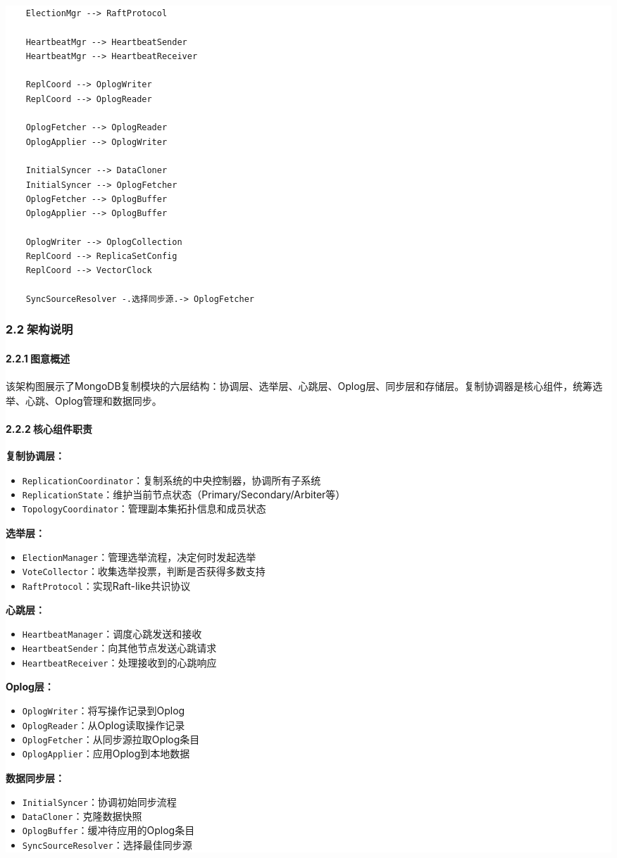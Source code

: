 ```mermaid
    ElectionMgr --> RaftProtocol
    
    HeartbeatMgr --> HeartbeatSender
    HeartbeatMgr --> HeartbeatReceiver
    
    ReplCoord --> OplogWriter
    ReplCoord --> OplogReader
    
    OplogFetcher --> OplogReader
    OplogApplier --> OplogWriter
    
    InitialSyncer --> DataCloner
    InitialSyncer --> OplogFetcher
    OplogFetcher --> OplogBuffer
    OplogApplier --> OplogBuffer
    
    OplogWriter --> OplogCollection
    ReplCoord --> ReplicaSetConfig
    ReplCoord --> VectorClock
    
    SyncSourceResolver -.选择同步源.-> OplogFetcher
```

### 2.2 架构说明

#### 2.2.1 图意概述

该架构图展示了MongoDB复制模块的六层结构：协调层、选举层、心跳层、Oplog层、同步层和存储层。复制协调器是核心组件，统筹选举、心跳、Oplog管理和数据同步。

#### 2.2.2 核心组件职责

**复制协调层：**
- `ReplicationCoordinator`：复制系统的中央控制器，协调所有子系统
- `ReplicationState`：维护当前节点状态（Primary/Secondary/Arbiter等）
- `TopologyCoordinator`：管理副本集拓扑信息和成员状态

**选举层：**
- `ElectionManager`：管理选举流程，决定何时发起选举
- `VoteCollector`：收集选举投票，判断是否获得多数支持
- `RaftProtocol`：实现Raft-like共识协议

**心跳层：**
- `HeartbeatManager`：调度心跳发送和接收
- `HeartbeatSender`：向其他节点发送心跳请求
- `HeartbeatReceiver`：处理接收到的心跳响应

**Oplog层：**
- `OplogWriter`：将写操作记录到Oplog
- `OplogReader`：从Oplog读取操作记录
- `OplogFetcher`：从同步源拉取Oplog条目
- `OplogApplier`：应用Oplog到本地数据

**数据同步层：**
- `InitialSyncer`：协调初始同步流程
- `DataCloner`：克隆数据快照
- `OplogBuffer`：缓冲待应用的Oplog条目
- `SyncSourceResolver`：选择最佳同步源
